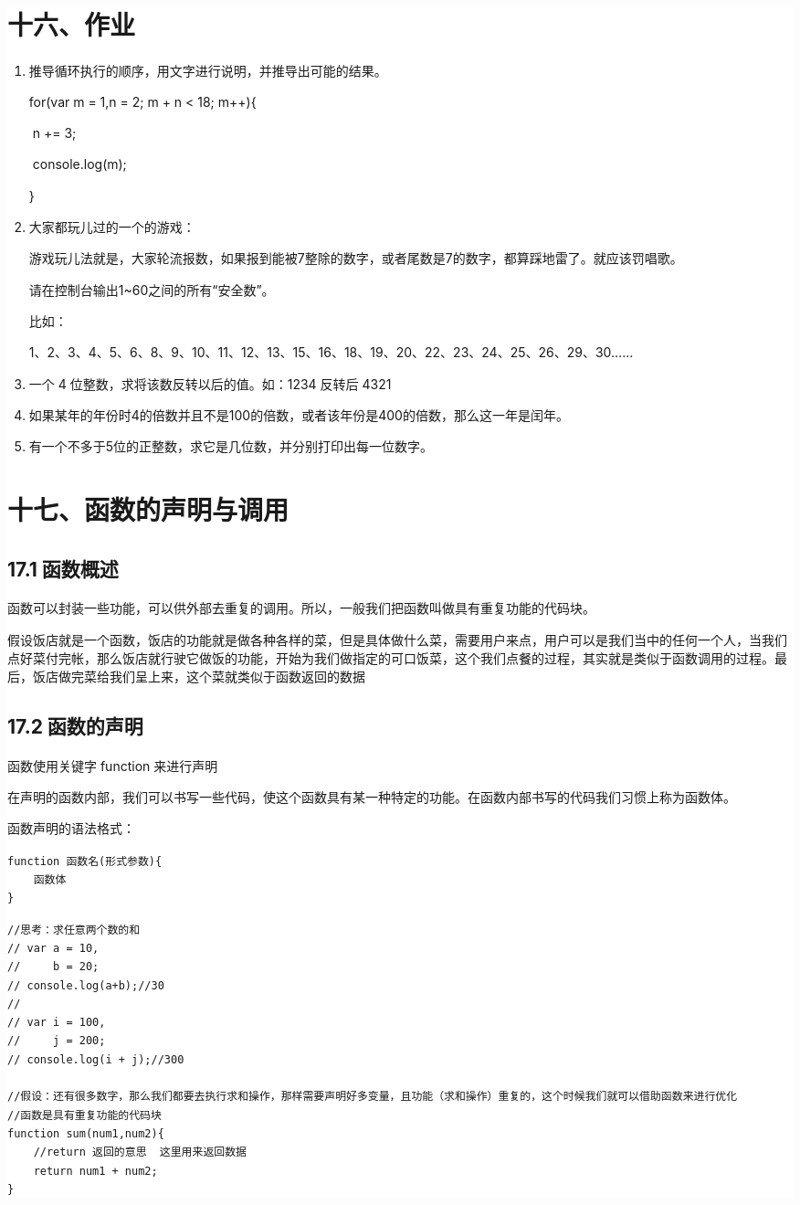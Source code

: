 # 十六、作业

1. 推导循环执行的顺序，用文字进行说明，并推导出可能的结果。

   for(var m = 1,n = 2; m + n < 18; m++){

   ​	n += 3;

   ​	console.log(m);

    }

2. 大家都玩儿过的一个的游戏：

   游戏玩儿法就是，大家轮流报数，如果报到能被7整除的数字，或者尾数是7的数字，都算踩地雷了。就应该罚唱歌。

   请在控制台输出1~60之间的所有“安全数”。

   比如：

   1、2、3、4、5、6、8、9、10、11、12、13、15、16、18、19、20、22、23、24、25、26、29、30……

3. 一个 4 位整数，求将该数反转以后的值。如：1234 反转后 4321

4. 如果某年的年份时4的倍数并且不是100的倍数，或者该年份是400的倍数，那么这一年是闰年。

5. 有一个不多于5位的正整数，求它是几位数，并分别打印出每一位数字。





# 十七、函数的声明与调用

## 17.1 函数概述

函数可以封装一些功能，可以供外部去重复的调用。所以，一般我们把函数叫做具有重复功能的代码块。

假设饭店就是一个函数，饭店的功能就是做各种各样的菜，但是具体做什么菜，需要用户来点，用户可以是我们当中的任何一个人，当我们点好菜付完帐，那么饭店就行驶它做饭的功能，开始为我们做指定的可口饭菜，这个我们点餐的过程，其实就是类似于函数调用的过程。最后，饭店做完菜给我们呈上来，这个菜就类似于函数返回的数据

## 17.2 函数的声明

函数使用关键字 function 来进行声明

在声明的函数内部，我们可以书写一些代码，使这个函数具有某一种特定的功能。在函数内部书写的代码我们习惯上称为函数体。

函数声明的语法格式：

```
function 函数名(形式参数){
	函数体
}
```

```
//思考：求任意两个数的和
// var a = 10,
//     b = 20;
// console.log(a+b);//30
//
// var i = 100,
//     j = 200;
// console.log(i + j);//300

//假设：还有很多数字，那么我们都要去执行求和操作，那样需要声明好多变量，且功能（求和操作）重复的，这个时候我们就可以借助函数来进行优化
//函数是具有重复功能的代码块
function sum(num1,num2){
    //return 返回的意思  这里用来返回数据
    return num1 + num2;
}
```